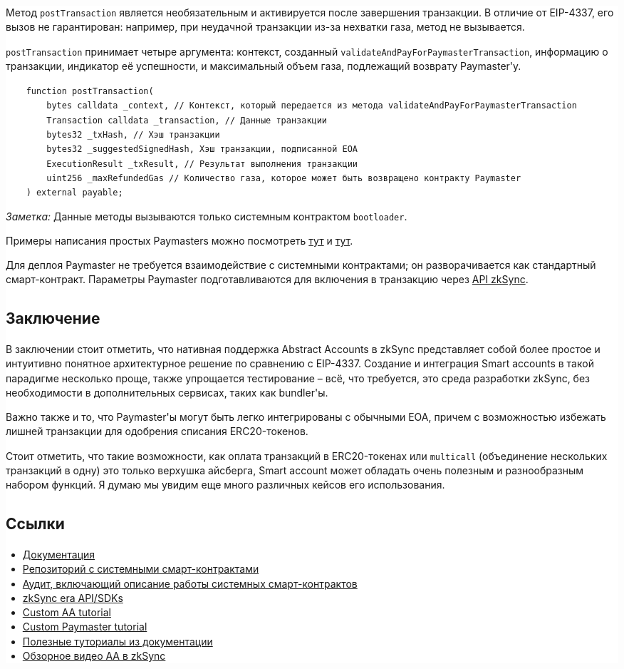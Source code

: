Метод `postTransaction` является необязательным и активируется после завершения транзакции. В отличие от EIP-4337, его вызов не гарантирован: например, при неудачной транзакции из-за нехватки газа, метод не вызывается.

`postTransaction` принимает четыре аргумента: контекст, созданный `validateAndPayForPaymasterTransaction`, информацию о транзакции, индикатор её успешности, и максимальный объем газа, подлежащий возврату Paymaster'у.

```solidity
    function postTransaction(
        bytes calldata _context, // Контекст, который передается из метода validateAndPayForPaymasterTransaction
        Transaction calldata _transaction, // Данные транзакции
        bytes32 _txHash, // Хэш транзакции
        bytes32 _suggestedSignedHash, Хэш транзакции, подписанной EOA
        ExecutionResult _txResult, // Результат выполнения транзакции
        uint256 _maxRefundedGas // Количество газа, которое может быть возвращено контракту Paymaster
    ) external payable;
```

_Заметка:_ Данные методы вызываются только системным контрактом `bootloader`.

Примеры написания простых Paymasters можно посмотреть [тут](https://github.com/matter-labs/custom-paymaster-tutorial) и [тут](https://era.zksync.io/docs/dev/tutorials/custom-paymaster-tutorial.html).

Для деплоя Paymaster не требуется взаимодействие с системными контрактами; он разворачивается как стандартный смарт-контракт. Параметры Paymaster подготавливаются для включения в транзакцию через [API zkSync](https://era.zksync.io/docs/api/).

## Заключение

В заключении стоит отметить, что нативная поддержка Abstract Accounts в zkSync представляет собой более простое и интуитивно понятное архитектурное решение по сравнению с EIP-4337. Создание и интеграция Smart accounts в такой парадигме несколько проще, также упрощается тестирование – всё, что требуется, это среда разработки zkSync, без необходимости в дополнительных сервисах, таких как bundler'ы.

Важно также и то, что Paymaster'ы могут быть легко интегрированы с обычными EOA, причем с возможностью избежать лишней транзакции для одобрения списания ERC20-токенов.

Стоит отметить, что такие возможности, как оплата транзакций в ERC20-токенах или `multicall` (объединение нескольких транзакций в одну) это только верхушка айсберга, Smart account может обладать очень полезным и разнообразным набором функций. Я думаю мы увидим еще много различных кейсов его использования.

## Ссылки

-   [Документация](https://era.zksync.io/docs/reference/concepts/account-abstraction.html)
-   [Репозиторий с системными смарт-контрактами](https://github.com/matter-labs/era-system-contracts/blob/main/contracts/interfaces/IPaymaster.sol)
-   [Аудит, включающий описание работы системных смарт-контрактов](https://github.com/code-423n4/2023-10-zksync/blob/main/docs/Smart%20contract%20Section/System%20contracts%20bootloader%20description.md)
-   [zkSync era API/SDKs](https://era.zksync.io/docs/api/)
-   [Custom AA tutorial](https://github.com/matter-labs/custom-aa-tutorial)
-   [Custom Paymaster tutorial](https://github.com/matter-labs/custom-paymaster-tutorial)
-   [Полезные туториалы из документации](https://era.zksync.io/docs/dev/tutorials.html)
-   [Обзорное видео AA в zkSync](https://www.youtube.com/watch?v=M8p5ucnOH5E)
